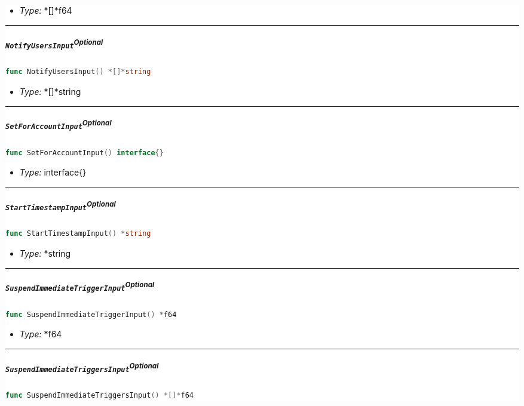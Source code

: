 - *Type:* *[]*f64

---

##### `NotifyUsersInput`<sup>Optional</sup> <a name="NotifyUsersInput" id="@cdktf/provider-snowflake.resourceMonitor.ResourceMonitor.property.notifyUsersInput"></a>

```go
func NotifyUsersInput() *[]*string
```

- *Type:* *[]*string

---

##### `SetForAccountInput`<sup>Optional</sup> <a name="SetForAccountInput" id="@cdktf/provider-snowflake.resourceMonitor.ResourceMonitor.property.setForAccountInput"></a>

```go
func SetForAccountInput() interface{}
```

- *Type:* interface{}

---

##### `StartTimestampInput`<sup>Optional</sup> <a name="StartTimestampInput" id="@cdktf/provider-snowflake.resourceMonitor.ResourceMonitor.property.startTimestampInput"></a>

```go
func StartTimestampInput() *string
```

- *Type:* *string

---

##### `SuspendImmediateTriggerInput`<sup>Optional</sup> <a name="SuspendImmediateTriggerInput" id="@cdktf/provider-snowflake.resourceMonitor.ResourceMonitor.property.suspendImmediateTriggerInput"></a>

```go
func SuspendImmediateTriggerInput() *f64
```

- *Type:* *f64

---

##### `SuspendImmediateTriggersInput`<sup>Optional</sup> <a name="SuspendImmediateTriggersInput" id="@cdktf/provider-snowflake.resourceMonitor.ResourceMonitor.property.suspendImmediateTriggersInput"></a>

```go
func SuspendImmediateTriggersInput() *[]*f64
```
